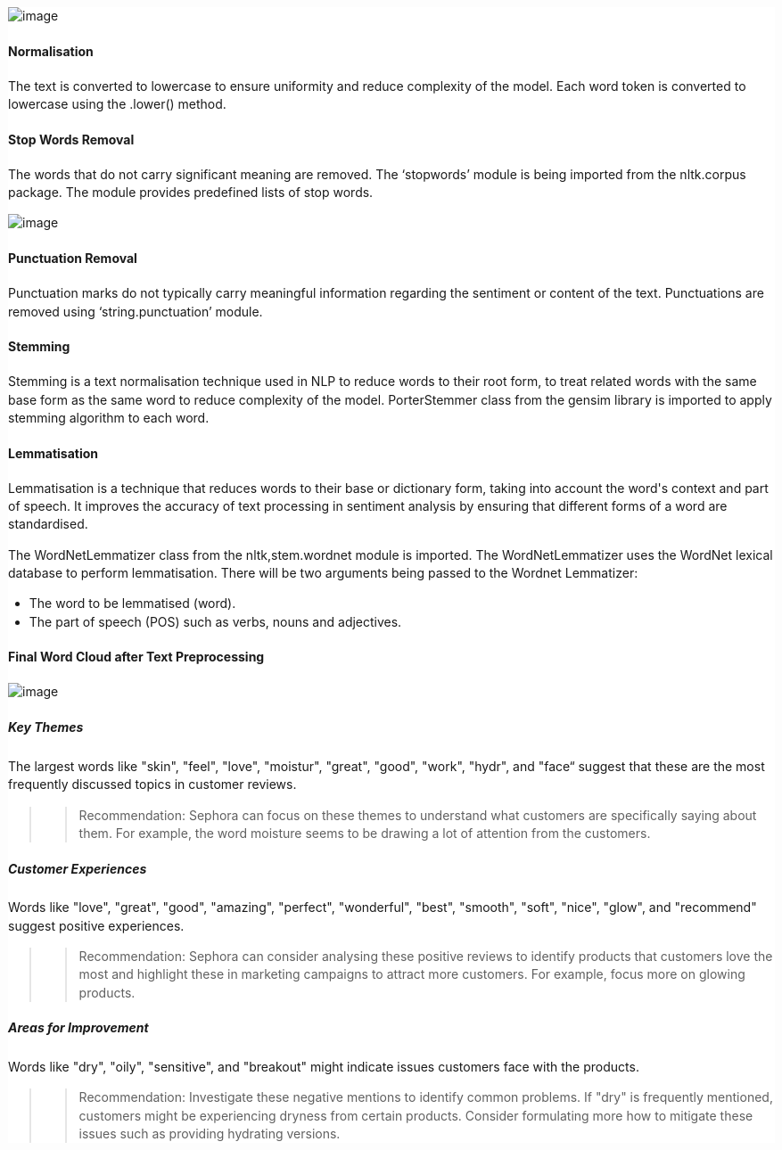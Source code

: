 ![image](https://github.com/user-attachments/assets/d8f5ba22-3763-4805-b83d-81acf27afd6a)
 
#### Normalisation
The text is converted to lowercase to ensure uniformity and reduce complexity of the model. Each word token is converted to lowercase using the .lower() method.

#### Stop Words Removal
The words that do not carry significant meaning are removed. The ‘stopwords’ module is being imported from the nltk.corpus package. The module provides predefined lists of stop words. 

![image](https://github.com/user-attachments/assets/565eae60-7121-4751-9236-b41bdb74b398)

#### Punctuation Removal
Punctuation marks do not typically carry meaningful information regarding the sentiment or content of the text. Punctuations are removed using ‘string.punctuation’ module.

#### Stemming
Stemming is a text normalisation technique used in NLP to reduce words to their root form, to treat related words with the same base form as the same word to reduce complexity of the model. PorterStemmer class from the gensim library is imported to apply stemming algorithm to each word.

#### Lemmatisation
Lemmatisation is a technique that reduces words to their base or dictionary form, taking into account the word's context and part of speech. It improves the accuracy of text processing in sentiment analysis by ensuring that different forms of a word are standardised. 

The WordNetLemmatizer class from the nltk,stem.wordnet module is imported. The WordNetLemmatizer uses the WordNet lexical database to perform lemmatisation.
There will be two arguments being passed to the Wordnet Lemmatizer:
- The word to be lemmatised (word).
- The part of speech (POS) such as verbs, nouns and adjectives.

#### Final Word Cloud after Text Preprocessing
![image](https://github.com/user-attachments/assets/d256632a-0193-468c-b1a8-7b2c0241cc3c)

##### Key Themes
The largest words like "skin", "feel", "love", "moistur", "great", "good", "work", "hydr", and "face“ suggest that these are the most frequently discussed topics in customer reviews. 
>> Recommendation: Sephora can focus on these themes to understand what customers are specifically saying about them. For example, the word moisture seems to be drawing a lot of attention from the customers.

##### Customer Experiences
Words like "love", "great", "good", "amazing", "perfect", "wonderful", "best", "smooth", "soft", "nice", "glow", and "recommend" suggest positive experiences.
>> Recommendation: Sephora can consider analysing these positive reviews to identify products that customers love the most and highlight these in marketing campaigns to attract more customers. 
For example, focus more on glowing products.

##### Areas for Improvement
Words like "dry", "oily", "sensitive", and "breakout" might indicate issues customers face with the products.
>> Recommendation: Investigate these negative mentions to identify common problems. If "dry" is frequently mentioned, customers might be experiencing dryness from certain products. Consider formulating more how to mitigate these issues such as providing hydrating versions.
